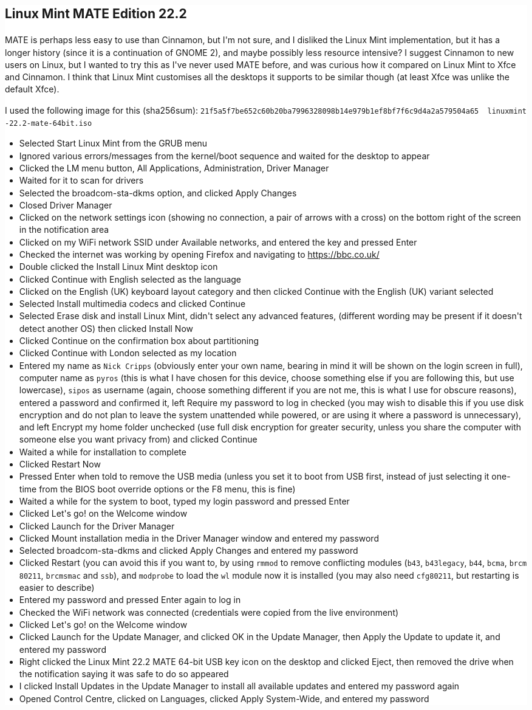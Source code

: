 ## Linux Mint MATE Edition 22.2

MATE is perhaps less easy to use than Cinnamon, but I'm not sure, and I disliked the Linux Mint implementation, but it has a longer history (since it is a continuation of GNOME 2), and maybe possibly less resource intensive? I suggest Cinnamon to new users on Linux, but I wanted to try this as I've never used MATE before, and was curious how it compared on Linux Mint to Xfce and Cinnamon. I think that Linux Mint customises all the desktops it supports to be similar though (at least Xfce was unlike the default Xfce).

I used the following image for this (sha256sum): `21f5a5f7be652c60b20ba7996328098b14e979b1ef8bf7f6c9d4a2a579504a65  linuxmint-22.2-mate-64bit.iso`

* Selected Start Linux Mint from the GRUB menu
* Ignored various errors/messages from the kernel/boot sequence and waited for the desktop to appear
* Clicked the LM menu button, All Applications, Administration, Driver Manager
* Waited for it to scan for drivers
* Selected the broadcom-sta-dkms option, and clicked Apply Changes
* Closed Driver Manager
* Clicked on the network settings icon (showing no connection, a pair of arrows with a cross) on the bottom right of the screen in the notification area
* Clicked on my WiFi network SSID under Available networks, and entered the key and pressed Enter
* Checked the internet was working by opening Firefox and navigating to <https://bbc.co.uk/>
* Double clicked the Install Linux Mint desktop icon
* Clicked Continue with English selected as the language
* Clicked on the English (UK) keyboard layout category and then clicked Continue with the English (UK) variant selected
* Selected Install multimedia codecs and clicked Continue
* Selected Erase disk and install Linux Mint, didn't select any advanced features, (different wording may be present if it doesn't detect another OS) then clicked Install Now
* Clicked Continue on the confirmation box about partitioning
* Clicked Continue with London selected as my location
* Entered my name as `Nick Cripps` (obviously enter your own name, bearing in mind it will be shown on the login screen in full), computer name as `pyros` (this is what I have chosen for this device, choose something else if you are following this, but use lowercase), `sipos` as username (again, choose something different if you are not me, this is what I use for obscure reasons), entered a password and confirmed it, left Require my password to log in checked (you may wish to disable this if you use disk encryption and do not plan to leave the system unattended while powered, or are using it where a password is unnecessary), and left Encrypt my home folder unchecked (use full disk encryption for greater security, unless you share the computer with someone else you want privacy from) and clicked Continue
* Waited a while for installation to complete
* Clicked Restart Now
* Pressed Enter when told to remove the USB media (unless you set it to boot from USB first, instead of just selecting it one-time from the BIOS boot override options or the F8 menu, this is fine)
* Waited a while for the system to boot, typed my login password and pressed Enter
* Clicked Let's go! on the Welcome window
* Clicked Launch for the Driver Manager
* Clicked Mount installation media in the Driver Manager window and entered my password
* Selected broadcom-sta-dkms and clicked Apply Changes and entered my password
* Clicked Restart (you can avoid this if you want to, by using `rmmod` to remove conflicting modules (`b43`, `b43legacy`, `b44`, `bcma`, `brcm80211`, `brcmsmac` and `ssb`), and `modprobe` to load the `wl` module now it is installed (you may also need `cfg80211`, but restarting is easier to describe)
* Entered my password and pressed Enter again to log in
* Checked the WiFi network was connected (credentials were copied from the live environment)
* Clicked Let's go! on the Welcome window
* Clicked Launch for the Update Manager, and clicked OK in the Update Manager, then Apply the Update to update it, and entered my password
* Right clicked the Linux Mint 22.2 MATE 64-bit USB key icon on the desktop and clicked Eject, then removed the drive when the notification saying it was safe to do so appeared
* I clicked Install Updates in the Update Manager to install all available updates and entered my password again
* Opened Control Centre, clicked on Languages, clicked Apply System-Wide, and entered my password